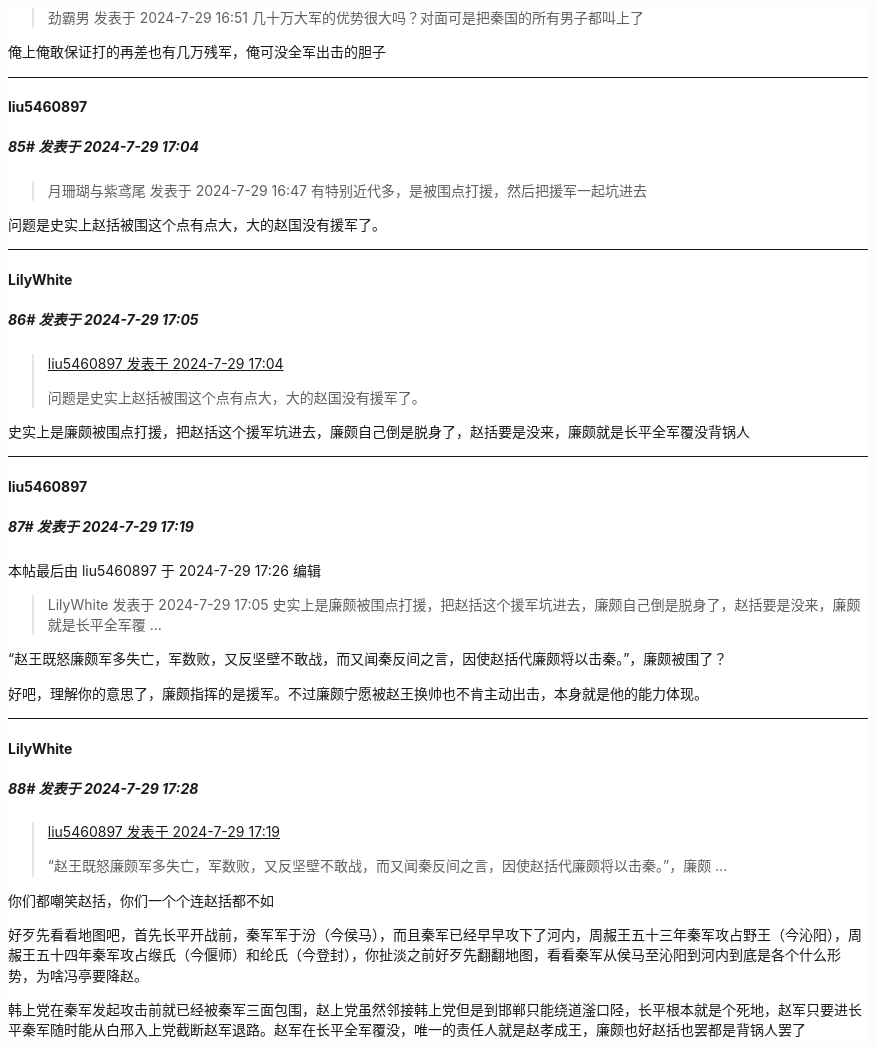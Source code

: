 <blockquote>劲霸男 发表于 2024-7-29 16:51
几十万大军的优势很大吗？对面可是把秦国的所有男子都叫上了</blockquote>
俺上俺敢保证打的再差也有几万残军，俺可没全军出击的胆子

*****

####  liu5460897  
##### 85#       发表于 2024-7-29 17:04

<blockquote>月珊瑚与紫鸢尾 发表于 2024-7-29 16:47
有特别近代多，是被围点打援，然后把援军一起坑进去</blockquote>
问题是史实上赵括被围这个点有点大，大的赵国没有援军了。

*****

####  LilyWhite  
##### 86#       发表于 2024-7-29 17:05

<blockquote><a href="httphttps://bbs.saraba1st.com/2b/forum.php?mod=redirect&amp;goto=findpost&amp;pid=65735144&amp;ptid=2193141" target="_blank">liu5460897 发表于 2024-7-29 17:04</a>

问题是史实上赵括被围这个点有点大，大的赵国没有援军了。</blockquote>
史实上是廉颇被围点打援，把赵括这个援军坑进去，廉颇自己倒是脱身了，赵括要是没来，廉颇就是长平全军覆没背锅人


*****

####  liu5460897  
##### 87#       发表于 2024-7-29 17:19

 本帖最后由 liu5460897 于 2024-7-29 17:26 编辑 
<blockquote>LilyWhite 发表于 2024-7-29 17:05
史实上是廉颇被围点打援，把赵括这个援军坑进去，廉颇自己倒是脱身了，赵括要是没来，廉颇就是长平全军覆 ...</blockquote>

“赵王既怒廉颇军多失亡，军数败，又反坚壁不敢战，而又闻秦反间之言，因使赵括代廉颇将以击秦。”，廉颇被围了？

好吧，理解你的意思了，廉颇指挥的是援军。不过廉颇宁愿被赵王换帅也不肯主动出击，本身就是他的能力体现。


*****

####  LilyWhite  
##### 88#       发表于 2024-7-29 17:28

<blockquote><a href="httphttps://bbs.saraba1st.com/2b/forum.php?mod=redirect&amp;goto=findpost&amp;pid=65735315&amp;ptid=2193141" target="_blank">liu5460897 发表于 2024-7-29 17:19</a>

“赵王既怒廉颇军多失亡，军数败，又反坚壁不敢战，而又闻秦反间之言，因使赵括代廉颇将以击秦。”，廉颇 ...</blockquote>
你们都嘲笑赵括，你们一个个连赵括都不如

好歹先看看地图吧，首先长平开战前，秦军军于汾（今侯马），而且秦军已经早早攻下了河内，周赧王五十三年秦军攻占野王（今沁阳），周赧王五十四年秦军攻占缑氏（今偃师）和纶氏（今登封），你扯淡之前好歹先翻翻地图，看看秦军从侯马至沁阳到河内到底是各个什么形势，为啥冯亭要降赵。

韩上党在秦军发起攻击前就已经被秦军三面包围，赵上党虽然邻接韩上党但是到邯郸只能绕道滏口陉，长平根本就是个死地，赵军只要进长平秦军随时能从白邢入上党截断赵军退路。赵军在长平全军覆没，唯一的责任人就是赵孝成王，廉颇也好赵括也罢都是背锅人罢了

